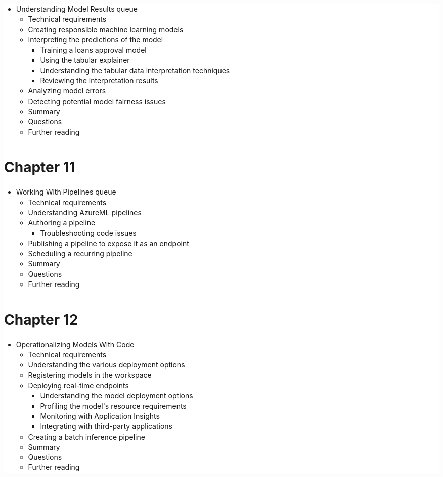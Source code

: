 - Understanding Model Results queue
  - Technical requirements
  - Creating responsible machine learning models
  - Interpreting the predictions of the model
    - Training a loans approval model
    - Using the tabular explainer
    - Understanding the tabular data interpretation techniques
    - Reviewing the interpretation results
  - Analyzing model errors
  - Detecting potential model fairness issues
  - Summary
  - Questions
  - Further reading


# Chapter 11

- Working With Pipelines queue
  - Technical requirements
  - Understanding AzureML pipelines
  - Authoring a pipeline
    - Troubleshooting code issues
  - Publishing a pipeline to expose it as an endpoint
  - Scheduling a recurring pipeline
  - Summary
  - Questions
  - Further reading


# Chapter 12

- Operationalizing Models With Code
  - Technical requirements
  - Understanding the various deployment options
  - Registering models in the workspace
  - Deploying real-time endpoints
    - Understanding the model deployment options
    - Profiling the model's resource requirements
    - Monitoring with Application Insights
    - Integrating with third-party applications
  - Creating a batch inference pipeline
  - Summary
  - Questions
  - Further reading